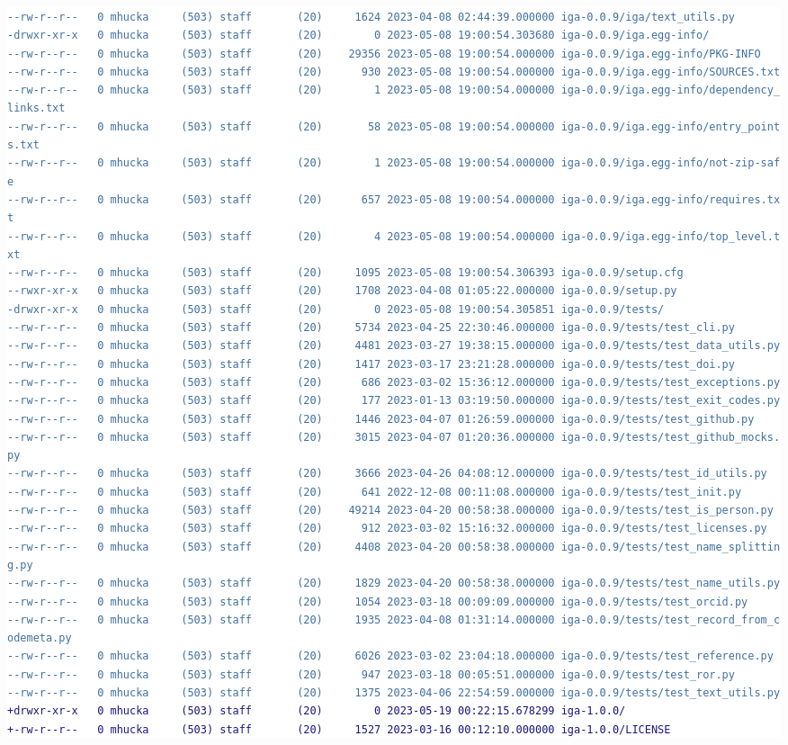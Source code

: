```diff
--rw-r--r--   0 mhucka     (503) staff       (20)     1624 2023-04-08 02:44:39.000000 iga-0.0.9/iga/text_utils.py
-drwxr-xr-x   0 mhucka     (503) staff       (20)        0 2023-05-08 19:00:54.303680 iga-0.0.9/iga.egg-info/
--rw-r--r--   0 mhucka     (503) staff       (20)    29356 2023-05-08 19:00:54.000000 iga-0.0.9/iga.egg-info/PKG-INFO
--rw-r--r--   0 mhucka     (503) staff       (20)      930 2023-05-08 19:00:54.000000 iga-0.0.9/iga.egg-info/SOURCES.txt
--rw-r--r--   0 mhucka     (503) staff       (20)        1 2023-05-08 19:00:54.000000 iga-0.0.9/iga.egg-info/dependency_links.txt
--rw-r--r--   0 mhucka     (503) staff       (20)       58 2023-05-08 19:00:54.000000 iga-0.0.9/iga.egg-info/entry_points.txt
--rw-r--r--   0 mhucka     (503) staff       (20)        1 2023-05-08 19:00:54.000000 iga-0.0.9/iga.egg-info/not-zip-safe
--rw-r--r--   0 mhucka     (503) staff       (20)      657 2023-05-08 19:00:54.000000 iga-0.0.9/iga.egg-info/requires.txt
--rw-r--r--   0 mhucka     (503) staff       (20)        4 2023-05-08 19:00:54.000000 iga-0.0.9/iga.egg-info/top_level.txt
--rw-r--r--   0 mhucka     (503) staff       (20)     1095 2023-05-08 19:00:54.306393 iga-0.0.9/setup.cfg
--rwxr-xr-x   0 mhucka     (503) staff       (20)     1708 2023-04-08 01:05:22.000000 iga-0.0.9/setup.py
-drwxr-xr-x   0 mhucka     (503) staff       (20)        0 2023-05-08 19:00:54.305851 iga-0.0.9/tests/
--rw-r--r--   0 mhucka     (503) staff       (20)     5734 2023-04-25 22:30:46.000000 iga-0.0.9/tests/test_cli.py
--rw-r--r--   0 mhucka     (503) staff       (20)     4481 2023-03-27 19:38:15.000000 iga-0.0.9/tests/test_data_utils.py
--rw-r--r--   0 mhucka     (503) staff       (20)     1417 2023-03-17 23:21:28.000000 iga-0.0.9/tests/test_doi.py
--rw-r--r--   0 mhucka     (503) staff       (20)      686 2023-03-02 15:36:12.000000 iga-0.0.9/tests/test_exceptions.py
--rw-r--r--   0 mhucka     (503) staff       (20)      177 2023-01-13 03:19:50.000000 iga-0.0.9/tests/test_exit_codes.py
--rw-r--r--   0 mhucka     (503) staff       (20)     1446 2023-04-07 01:26:59.000000 iga-0.0.9/tests/test_github.py
--rw-r--r--   0 mhucka     (503) staff       (20)     3015 2023-04-07 01:20:36.000000 iga-0.0.9/tests/test_github_mocks.py
--rw-r--r--   0 mhucka     (503) staff       (20)     3666 2023-04-26 04:08:12.000000 iga-0.0.9/tests/test_id_utils.py
--rw-r--r--   0 mhucka     (503) staff       (20)      641 2022-12-08 00:11:08.000000 iga-0.0.9/tests/test_init.py
--rw-r--r--   0 mhucka     (503) staff       (20)    49214 2023-04-20 00:58:38.000000 iga-0.0.9/tests/test_is_person.py
--rw-r--r--   0 mhucka     (503) staff       (20)      912 2023-03-02 15:16:32.000000 iga-0.0.9/tests/test_licenses.py
--rw-r--r--   0 mhucka     (503) staff       (20)     4408 2023-04-20 00:58:38.000000 iga-0.0.9/tests/test_name_splitting.py
--rw-r--r--   0 mhucka     (503) staff       (20)     1829 2023-04-20 00:58:38.000000 iga-0.0.9/tests/test_name_utils.py
--rw-r--r--   0 mhucka     (503) staff       (20)     1054 2023-03-18 00:09:09.000000 iga-0.0.9/tests/test_orcid.py
--rw-r--r--   0 mhucka     (503) staff       (20)     1935 2023-04-08 01:31:14.000000 iga-0.0.9/tests/test_record_from_codemeta.py
--rw-r--r--   0 mhucka     (503) staff       (20)     6026 2023-03-02 23:04:18.000000 iga-0.0.9/tests/test_reference.py
--rw-r--r--   0 mhucka     (503) staff       (20)      947 2023-03-18 00:05:51.000000 iga-0.0.9/tests/test_ror.py
--rw-r--r--   0 mhucka     (503) staff       (20)     1375 2023-04-06 22:54:59.000000 iga-0.0.9/tests/test_text_utils.py
+drwxr-xr-x   0 mhucka     (503) staff       (20)        0 2023-05-19 00:22:15.678299 iga-1.0.0/
+-rw-r--r--   0 mhucka     (503) staff       (20)     1527 2023-03-16 00:12:10.000000 iga-1.0.0/LICENSE
```
